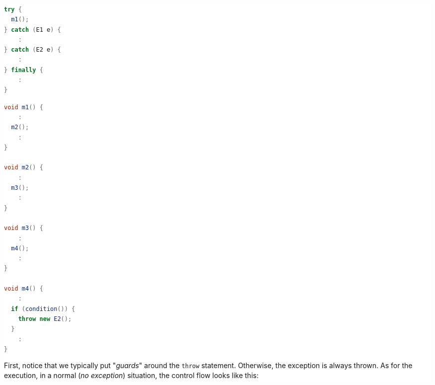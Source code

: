 ```Java
try {
  m1();
} catch (E1 e) {
    :
} catch (E2 e) {
    :
} finally {
    :
}
```

```Java
void m1() {
    :
  m2();
    :
}

void m2() {
    :
  m3();
    :
}

void m3() {
    :
  m4();
    :
}

void m4() {
    :
  if (condition()) {
    throw new E2();
  }
    :
}
```

First, notice that we typically put "_guards_" around the `throw` statement.  Otherwise, the exception is always thrown.
As for the execution, in a normal (_no exception_) situation, the control flow looks like this:
